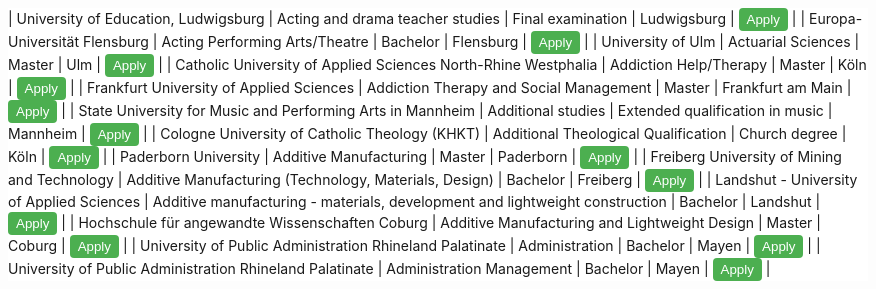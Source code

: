 | University of Education, Ludwigsburg | Acting and drama teacher studies | Final examination | Ludwigsburg | <a href="https://www.daad.de/en/studying-in-germany/universities/all-degree-programmes/detail/university-of-education-ludwigsburg-acting-and-drama-teacher-studies-w1516/?hec-p=2&hec-id=w1516&hec-offset=39" target="_blank"><button style="background:#4CAF50;color:white;padding:4px 8px;border:none;border-radius:4px;">Apply</button></a> |
| Europa-Universität Flensburg | Acting Performing Arts/Theatre | Bachelor | Flensburg | <a href="https://www.daad.de/en/studying-in-germany/universities/all-degree-programmes/detail/europa-universitaet-flensburg-acting-performing-artstheatre-g2752940/?hec-p=3&hec-id=g2752940&hec-offset=40" target="_blank"><button style="background:#4CAF50;color:white;padding:4px 8px;border:none;border-radius:4px;">Apply</button></a> |
| University of Ulm | Actuarial Sciences | Master | Ulm | <a href="https://www.daad.de/en/studying-in-germany/universities/all-degree-programmes/detail/university-of-ulm-actuarial-sciences-w52545/?hec-p=3&hec-id=w52545&hec-offset=41" target="_blank"><button style="background:#4CAF50;color:white;padding:4px 8px;border:none;border-radius:4px;">Apply</button></a> |
| Catholic University of Applied Sciences North-Rhine Westphalia | Addiction Help/Therapy | Master | Köln | <a href="https://www.daad.de/en/studying-in-germany/universities/all-degree-programmes/detail/catholic-university-of-applied-sciences-north-rhine-westphalia-addiction-helptherapy-w6242/?hec-p=3&hec-id=w6242&hec-offset=42" target="_blank"><button style="background:#4CAF50;color:white;padding:4px 8px;border:none;border-radius:4px;">Apply</button></a> |
| Frankfurt University of Applied Sciences | Addiction Therapy and Social Management | Master | Frankfurt am Main | <a href="https://www.daad.de/en/studying-in-germany/universities/all-degree-programmes/detail/frankfurt-university-of-applied-sciences-addiction-therapy-and-social-management-w52523/?hec-p=3&hec-id=w52523&hec-offset=43" target="_blank"><button style="background:#4CAF50;color:white;padding:4px 8px;border:none;border-radius:4px;">Apply</button></a> |
| State University for Music and Performing Arts in Mannheim | Additional studies | Extended qualification in music | Mannheim | <a href="https://www.daad.de/en/studying-in-germany/universities/all-degree-programmes/detail/state-university-for-music-and-performing-arts-in-mannheim-additional-studies-w71251/?hec-p=3&hec-id=w71251&hec-offset=44" target="_blank"><button style="background:#4CAF50;color:white;padding:4px 8px;border:none;border-radius:4px;">Apply</button></a> |
| Cologne University of Catholic Theology (KHKT) | Additional Theological Qualification | Church degree | Köln | <a href="https://www.daad.de/en/studying-in-germany/universities/all-degree-programmes/detail/cologne-university-of-catholic-theology-khkt-additional-theological-qualification-w49298/?hec-p=3&hec-id=w49298&hec-offset=45" target="_blank"><button style="background:#4CAF50;color:white;padding:4px 8px;border:none;border-radius:4px;">Apply</button></a> |
| Paderborn University | Additive Manufacturing | Master | Paderborn | <a href="https://www.daad.de/en/studying-in-germany/universities/all-degree-programmes/detail/paderborn-university-additive-manufacturing-w73393/?hec-p=3&hec-id=w73393&hec-offset=46" target="_blank"><button style="background:#4CAF50;color:white;padding:4px 8px;border:none;border-radius:4px;">Apply</button></a> |
| Freiberg University of Mining and Technology | Additive Manufacturing (Technology, Materials, Design) | Bachelor | Freiberg | <a href="https://www.daad.de/en/studying-in-germany/universities/all-degree-programmes/detail/freiberg-university-of-mining-and-technology-additive-manufacturing-technology-materials-design-g2752169/?hec-p=3&hec-id=g2752169&hec-offset=47" target="_blank"><button style="background:#4CAF50;color:white;padding:4px 8px;border:none;border-radius:4px;">Apply</button></a> |
| Landshut - University of Applied Sciences | Additive manufacturing - materials, development and lightweight construction | Bachelor | Landshut | <a href="https://www.daad.de/en/studying-in-germany/universities/all-degree-programmes/detail/landshut-university-of-applied-sciences-additive-manufacturing-materials-development-and-lightweight-construction-g2753003/?hec-p=3&hec-id=g2753003&hec-offset=48" target="_blank"><button style="background:#4CAF50;color:white;padding:4px 8px;border:none;border-radius:4px;">Apply</button></a> |
| Hochschule für angewandte Wissenschaften Coburg | Additive Manufacturing and Lightweight Design | Master | Coburg | <a href="https://www.daad.de/en/studying-in-germany/universities/all-degree-programmes/detail/hochschule-fuer-angewandte-wissenschaften-coburg-additive-manufacturing-and-lightweight-design-w65662/?hec-p=3&hec-id=w65662&hec-offset=49" target="_blank"><button style="background:#4CAF50;color:white;padding:4px 8px;border:none;border-radius:4px;">Apply</button></a> |
| University of Public Administration Rhineland Palatinate | Administration | Bachelor | Mayen | <a href="https://www.daad.de/en/studying-in-germany/universities/all-degree-programmes/detail/university-of-public-administration-rhineland-palatinate-administration-g2495984/?hec-p=3&hec-id=g2495984&hec-offset=50" target="_blank"><button style="background:#4CAF50;color:white;padding:4px 8px;border:none;border-radius:4px;">Apply</button></a> |
| University of Public Administration Rhineland Palatinate | Administration Management | Bachelor | Mayen | <a href="https://www.daad.de/en/studying-in-germany/universities/all-degree-programmes/detail/university-of-public-administration-rhineland-palatinate-administration-management-g2495985/?hec-p=3&hec-id=g2495985&hec-offset=51" target="_blank"><button style="background:#4CAF50;color:white;padding:4px 8px;border:none;border-radius:4px;">Apply</button></a> |
